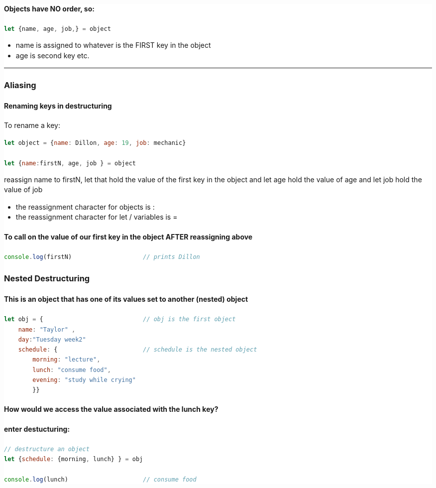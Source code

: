 #### Objects have NO order, so:
```js
let {name, age, job,} = object
```
- name is assigned to whatever is the FIRST key in the object
- age is second key etc.

---

### Aliasing
#### Renaming keys in destructuring
To rename a key:
```js
let object = {name: Dillon, age: 19, job: mechanic}

let {name:firstN, age, job } = object
```
reassign name to firstN, let that hold the value of the first key in the object and let age hold the value of age and let job hold the value of job

- the reassignment character for objects is :
- the reassignment character for let / variables is =

#### To call on the value of our first key in the object AFTER reassigning above
```js
console.log(firstN)                    // prints Dillon
```

### Nested Destructuring

#### This is an object that has one of its values set to another (nested) object
```js
let obj = {                            // obj is the first object
    name: "Taylor" ,
    day:"Tuesday week2"
    schedule: {                        // schedule is the nested object
        morning: "lecture",
        lunch: "consume food",
        evening: "study while crying"
        }}
```
#### How would we access the value associated with the lunch key?
#### enter destucturing:
```js
// destructure an object
let {schedule: {morning, lunch} } = obj

console.log(lunch)                     // consume food
```
